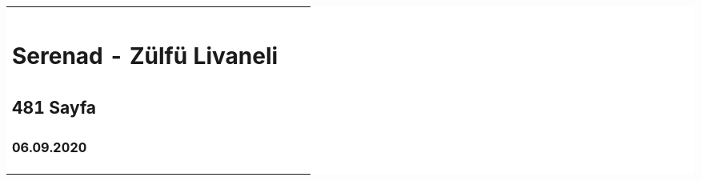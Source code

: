 
<table><tr>
<td align="left"> 
  
# Serenad - Zülfü Livaneli
## 481 Sayfa
### 06.09.2020

  
</td>
<td> 
  <p align="center" style="padding: 10px">
